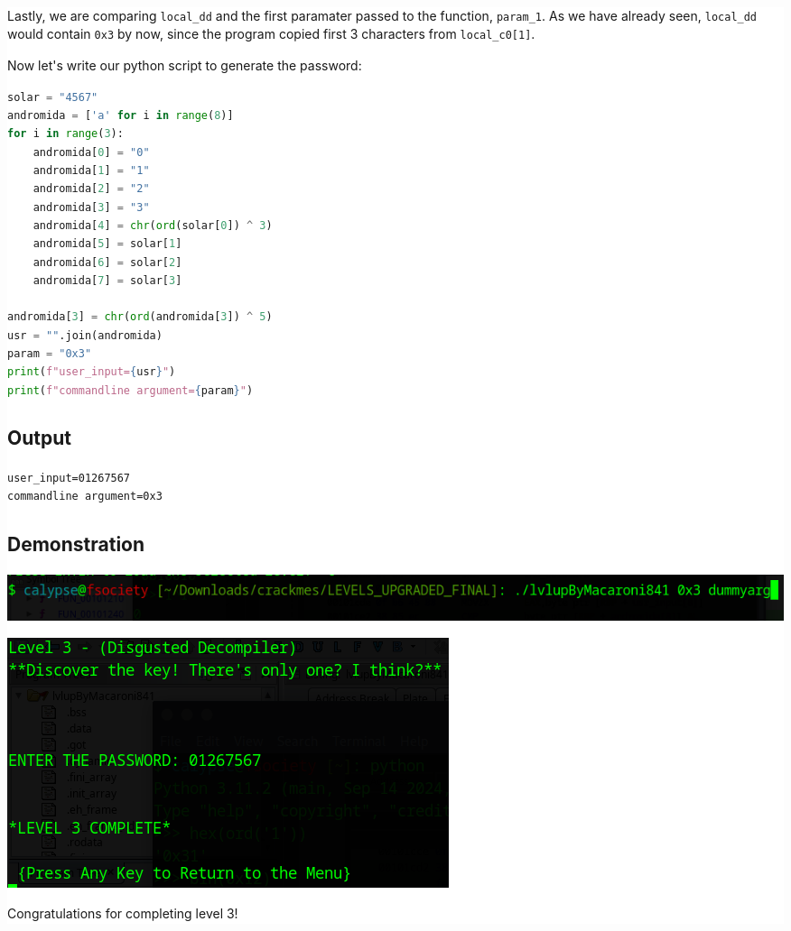 Lastly, we are comparing `local_dd` and the first paramater passed to the function, `param_1`. As we have already seen, `local_dd` would contain `0x3` by now, since the program copied first 3 characters from `local_c0[1]`.

Now let's write our python script to generate the password:

```python
solar = "4567"
andromida = ['a' for i in range(8)]
for i in range(3):
    andromida[0] = "0"
    andromida[1] = "1"
    andromida[2] = "2"
    andromida[3] = "3"
    andromida[4] = chr(ord(solar[0]) ^ 3)
    andromida[5] = solar[1]
    andromida[6] = solar[2]
    andromida[7] = solar[3]

andromida[3] = chr(ord(andromida[3]) ^ 5)
usr = "".join(andromida)
param = "0x3"
print(f"user_input={usr}")
print(f"commandline argument={param}")
```

## Output
```
user_input=01267567
commandline argument=0x3
```

## Demonstration
![alt text](image-5.png)

![alt text](image-6.png)

Congratulations for completing level 3!